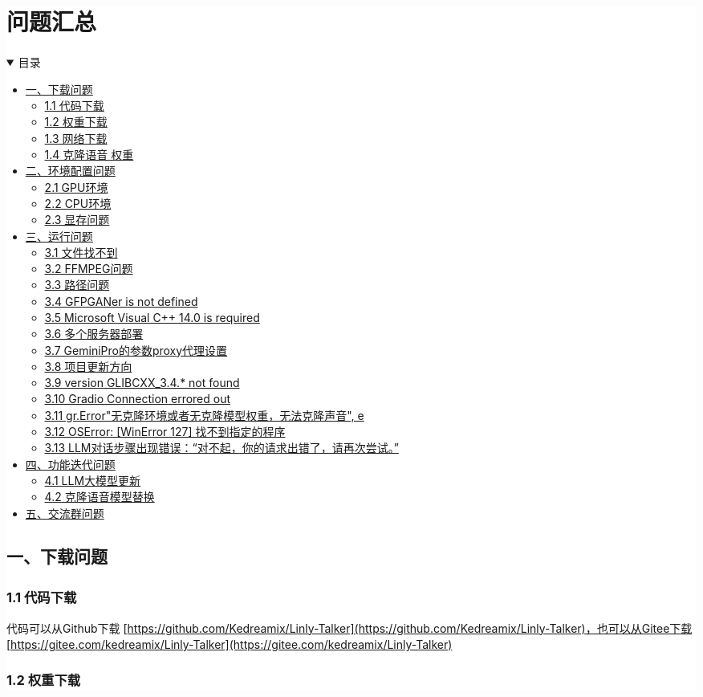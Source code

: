 # 问题汇总

<details open=True>
<summary>目录</summary>

- [一、下载问题](#%E4%B8%80%E4%B8%8B%E8%BD%BD%E9%97%AE%E9%A2%98)
    - [1.1 代码下载](#11-%E4%BB%A3%E7%A0%81%E4%B8%8B%E8%BD%BD)
    - [1.2 权重下载](#12-%E6%9D%83%E9%87%8D%E4%B8%8B%E8%BD%BD)
    - [1.3 网络下载](#13-%E7%BD%91%E7%BB%9C%E4%B8%8B%E8%BD%BD)
    - [1.4 克隆语音 权重](#14-%E5%85%8B%E9%9A%86%E8%AF%AD%E9%9F%B3-%E6%9D%83%E9%87%8D)
- [二、环境配置问题](#%E4%BA%8C%E7%8E%AF%E5%A2%83%E9%85%8D%E7%BD%AE%E9%97%AE%E9%A2%98)
    - [2.1 GPU环境](#21-gpu%E7%8E%AF%E5%A2%83)
    - [2.2 CPU环境](#22-cpu%E7%8E%AF%E5%A2%83)
    - [2.3 显存问题](#23-%E6%98%BE%E5%AD%98%E9%97%AE%E9%A2%98)
- [三、运行问题](#%E4%B8%89%E8%BF%90%E8%A1%8C%E9%97%AE%E9%A2%98)
    - [3.1 文件找不到](#31-%E6%96%87%E4%BB%B6%E6%89%BE%E4%B8%8D%E5%88%B0)
    - [3.2 FFMPEG问题](#32-ffmpeg%E9%97%AE%E9%A2%98)
    - [3.3 路径问题](#33-%E8%B7%AF%E5%BE%84%E9%97%AE%E9%A2%98)
    - [3.4 GFPGANer is not defined](#34-gfpganer-is-not-defined)
    - [3.5 Microsoft Visual C++ 14.0 is required](#35-microsoft-visual-c-140-is-required)
    - [3.6 多个服务器部署](#36-%E5%A4%9A%E4%B8%AA%E6%9C%8D%E5%8A%A1%E5%99%A8%E9%83%A8%E7%BD%B2)
    - [3.7 GeminiPro的参数proxy代理设置](#37-geminipro%E7%9A%84%E5%8F%82%E6%95%B0proxy%E4%BB%A3%E7%90%86%E8%AE%BE%E7%BD%AE)
    - [3.8 项目更新方向](#38-%E9%A1%B9%E7%9B%AE%E6%9B%B4%E6%96%B0%E6%96%B9%E5%90%91)
    - [3.9 version GLIBCXX_3.4.* not found](#39-version-glibcxx_34-not-found)
    - [3.10 Gradio Connection errored out](#310-gradio-connection-errored-out)
    - [3.11 gr.Error"无克隆环境或者无克隆模型权重，无法克隆声音", e](#311-grerror%E6%97%A0%E5%85%8B%E9%9A%86%E7%8E%AF%E5%A2%83%E6%88%96%E8%80%85%E6%97%A0%E5%85%8B%E9%9A%86%E6%A8%A1%E5%9E%8B%E6%9D%83%E9%87%8D%E6%97%A0%E6%B3%95%E5%85%8B%E9%9A%86%E5%A3%B0%E9%9F%B3-e)
    - [3.12 OSError: [WinError 127] 找不到指定的程序](#312-oserror-winerror-127-%E6%89%BE%E4%B8%8D%E5%88%B0%E6%8C%87%E5%AE%9A%E7%9A%84%E7%A8%8B%E5%BA%8F)
    - [3.13 LLM对话步骤出现错误：“对不起，你的请求出错了，请再次尝试。”](#313-llm%E5%AF%B9%E8%AF%9D%E6%AD%A5%E9%AA%A4%E5%87%BA%E7%8E%B0%E9%94%99%E8%AF%AF%E5%AF%B9%E4%B8%8D%E8%B5%B7%E4%BD%A0%E7%9A%84%E8%AF%B7%E6%B1%82%E5%87%BA%E9%94%99%E4%BA%86%E8%AF%B7%E5%86%8D%E6%AC%A1%E5%B0%9D%E8%AF%95)
- [四、功能迭代问题](#%E5%9B%9B%E5%8A%9F%E8%83%BD%E8%BF%AD%E4%BB%A3%E9%97%AE%E9%A2%98)
    - [4.1 LLM大模型更新](#41-llm%E5%A4%A7%E6%A8%A1%E5%9E%8B%E6%9B%B4%E6%96%B0)
    - [4.2 克隆语音模型替换](#42-%E5%85%8B%E9%9A%86%E8%AF%AD%E9%9F%B3%E6%A8%A1%E5%9E%8B%E6%9B%BF%E6%8D%A2)
- [五、交流群问题](#%E4%BA%94%E4%BA%A4%E6%B5%81%E7%BE%A4%E9%97%AE%E9%A2%98)

</details>

## 一、下载问题

### 1.1 代码下载

代码可以从Github下载 [https://github.com/Kedreamix/Linly-Talker](https://github.com/Kedreamix/Linly-Talker)，也可以从Gitee下载 [https://gitee.com/kedreamix/Linly-Talker](https://gitee.com/kedreamix/Linly-Talker)



### 1.2 权重下载
